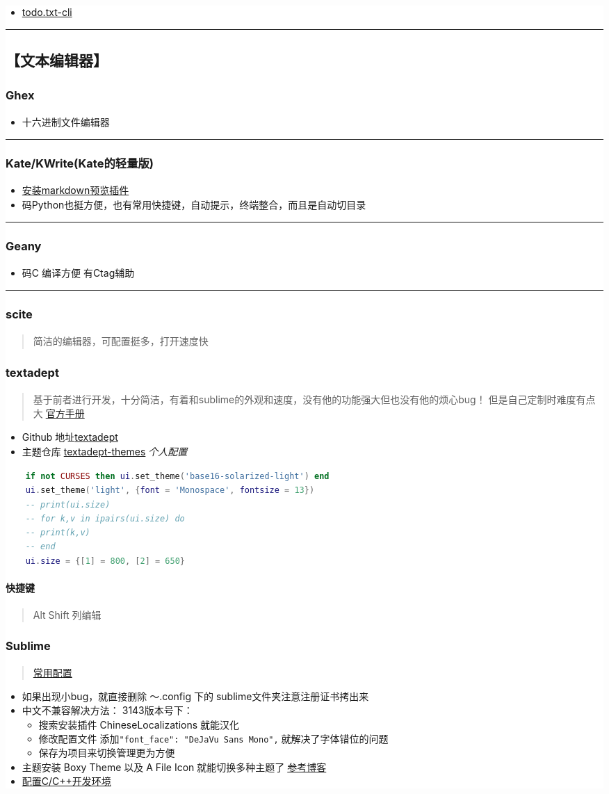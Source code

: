 - [todo.txt-cli](https://github.com/todotxt/todo.txt-cli)

**************************************
## 【文本编辑器】
### Ghex
- 十六进制文件编辑器

************************************
### Kate/KWrite(Kate的轻量版)
- [安装markdown预览插件](https://github.com/antonizoon/kate-markdown)
- 码Python也挺方便，也有常用快捷键，自动提示，终端整合，而且是自动切目录

*********************************
### Geany
- 码C 编译方便 有Ctag辅助

*********************************
### scite
> 简洁的编辑器，可配置挺多，打开速度快

### textadept
> 基于前者进行开发，十分简洁，有着和sublime的外观和速度，没有他的功能强大但也没有他的烦心bug！ 但是自己定制时难度有点大
> [官方手册](https://foicica.com/textadept/manual.html)

- Github 地址[textadept](https://github.com/rgieseke/textadept/)
- 主题仓库 [textadept-themes](https://github.com/rgieseke/textadept-themes) 
_个人配置_
```lua
    if not CURSES then ui.set_theme('base16-solarized-light') end
    ui.set_theme('light', {font = 'Monospace', fontsize = 13})
    -- print(ui.size)
    -- for k,v in ipairs(ui.size) do
    -- print(k,v)
    -- end
    ui.size = {[1] = 800, [2] = 650}
```

#### 快捷键
> Alt Shift 列编辑  


### Sublime 
> [常用配置](https://segmentfault.com/a/1190000002596724)

- 如果出现小bug，就直接删除 ～.config 下的 sublime文件夹注意注册证书拷出来
- 中文不兼容解决方法： 3143版本号下：
    - 搜索安装插件 ChineseLocalizations 就能汉化 
    - 修改配置文件 添加`"font_face": "DeJaVu Sans Mono",` 就解决了字体错位的问题
    - 保存为项目来切换管理更为方便
- 主题安装 Boxy Theme 以及  A File Icon 就能切换多种主题了 [参考博客](https://www.zhihu.com/question/46266742)
- [配置C/C++开发环境](http://www.cnblogs.com/flipped/p/5836002.html)
